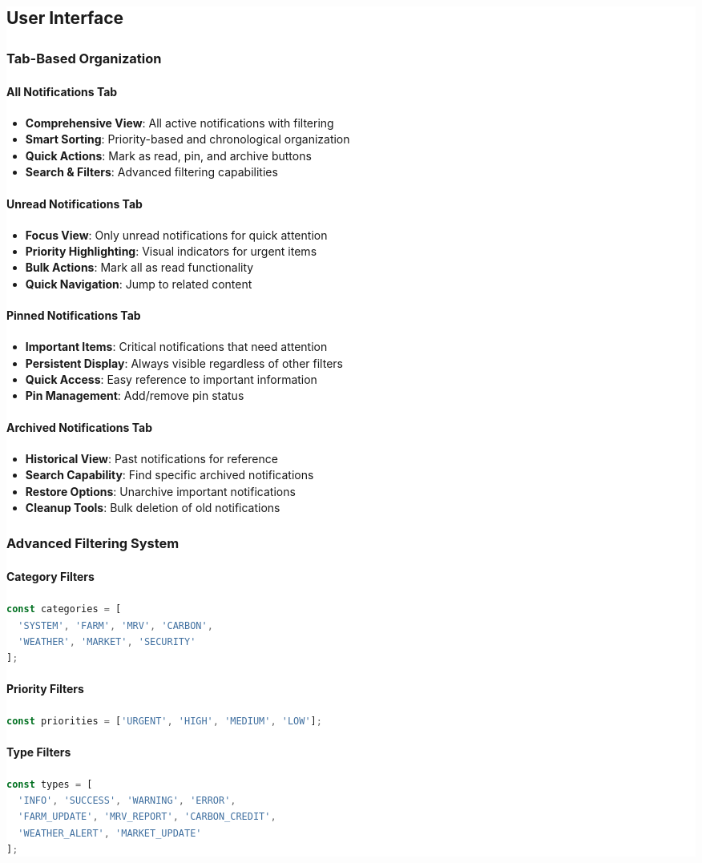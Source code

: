 ## User Interface

### Tab-Based Organization

#### All Notifications Tab
- **Comprehensive View**: All active notifications with filtering
- **Smart Sorting**: Priority-based and chronological organization
- **Quick Actions**: Mark as read, pin, and archive buttons
- **Search & Filters**: Advanced filtering capabilities

#### Unread Notifications Tab
- **Focus View**: Only unread notifications for quick attention
- **Priority Highlighting**: Visual indicators for urgent items
- **Bulk Actions**: Mark all as read functionality
- **Quick Navigation**: Jump to related content

#### Pinned Notifications Tab
- **Important Items**: Critical notifications that need attention
- **Persistent Display**: Always visible regardless of other filters
- **Quick Access**: Easy reference to important information
- **Pin Management**: Add/remove pin status

#### Archived Notifications Tab
- **Historical View**: Past notifications for reference
- **Search Capability**: Find specific archived notifications
- **Restore Options**: Unarchive important notifications
- **Cleanup Tools**: Bulk deletion of old notifications

### Advanced Filtering System

#### Category Filters
```typescript
const categories = [
  'SYSTEM', 'FARM', 'MRV', 'CARBON', 
  'WEATHER', 'MARKET', 'SECURITY'
];
```

#### Priority Filters
```typescript
const priorities = ['URGENT', 'HIGH', 'MEDIUM', 'LOW'];
```

#### Type Filters
```typescript
const types = [
  'INFO', 'SUCCESS', 'WARNING', 'ERROR',
  'FARM_UPDATE', 'MRV_REPORT', 'CARBON_CREDIT',
  'WEATHER_ALERT', 'MARKET_UPDATE'
];
```
